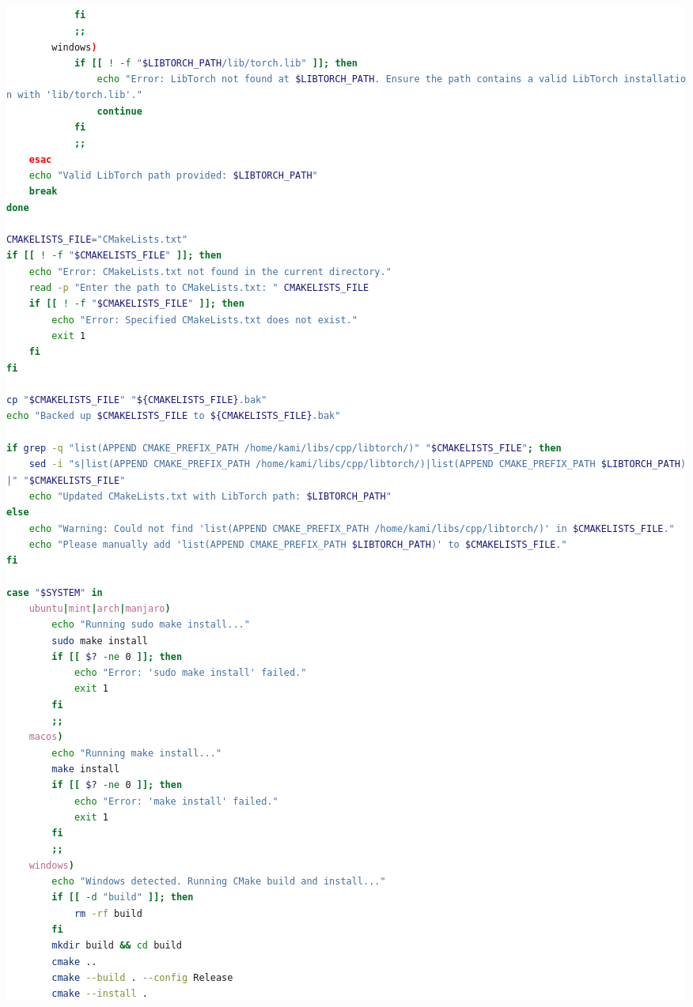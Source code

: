 ```bash
            fi
            ;;
        windows)
            if [[ ! -f "$LIBTORCH_PATH/lib/torch.lib" ]]; then
                echo "Error: LibTorch not found at $LIBTORCH_PATH. Ensure the path contains a valid LibTorch installation with 'lib/torch.lib'."
                continue
            fi
            ;;
    esac
    echo "Valid LibTorch path provided: $LIBTORCH_PATH"
    break
done

CMAKELISTS_FILE="CMakeLists.txt"
if [[ ! -f "$CMAKELISTS_FILE" ]]; then
    echo "Error: CMakeLists.txt not found in the current directory."
    read -p "Enter the path to CMakeLists.txt: " CMAKELISTS_FILE
    if [[ ! -f "$CMAKELISTS_FILE" ]]; then
        echo "Error: Specified CMakeLists.txt does not exist."
        exit 1
    fi
fi

cp "$CMAKELISTS_FILE" "${CMAKELISTS_FILE}.bak"
echo "Backed up $CMAKELISTS_FILE to ${CMAKELISTS_FILE}.bak"

if grep -q "list(APPEND CMAKE_PREFIX_PATH /home/kami/libs/cpp/libtorch/)" "$CMAKELISTS_FILE"; then
    sed -i "s|list(APPEND CMAKE_PREFIX_PATH /home/kami/libs/cpp/libtorch/)|list(APPEND CMAKE_PREFIX_PATH $LIBTORCH_PATH)|" "$CMAKELISTS_FILE"
    echo "Updated CMakeLists.txt with LibTorch path: $LIBTORCH_PATH"
else
    echo "Warning: Could not find 'list(APPEND CMAKE_PREFIX_PATH /home/kami/libs/cpp/libtorch/)' in $CMAKELISTS_FILE."
    echo "Please manually add 'list(APPEND CMAKE_PREFIX_PATH $LIBTORCH_PATH)' to $CMAKELISTS_FILE."
fi

case "$SYSTEM" in
    ubuntu|mint|arch|manjaro)
        echo "Running sudo make install..."
        sudo make install
        if [[ $? -ne 0 ]]; then
            echo "Error: 'sudo make install' failed."
            exit 1
        fi
        ;;
    macos)
        echo "Running make install..."
        make install
        if [[ $? -ne 0 ]]; then
            echo "Error: 'make install' failed."
            exit 1
        fi
        ;;
    windows)
        echo "Windows detected. Running CMake build and install..."
        if [[ -d "build" ]]; then
            rm -rf build
        fi
        mkdir build && cd build
        cmake ..
        cmake --build . --config Release
        cmake --install .
```